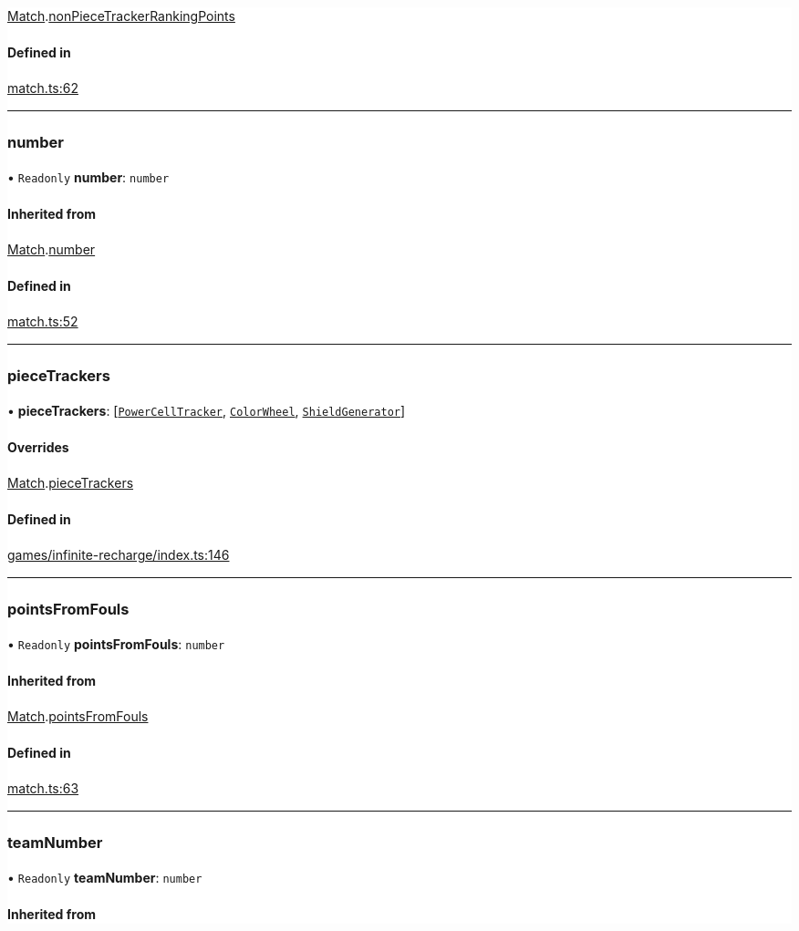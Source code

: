 [Match](Match.md).[nonPieceTrackerRankingPoints](Match.md#nonpiecetrackerrankingpoints)

#### Defined in

[match.ts:62](https://github.com/BREAD5940/frc-scouting/blob/c1beda6/src/match.ts#L62)

___

### number

• `Readonly` **number**: `number`

#### Inherited from

[Match](Match.md).[number](Match.md#number)

#### Defined in

[match.ts:52](https://github.com/BREAD5940/frc-scouting/blob/c1beda6/src/match.ts#L52)

___

### pieceTrackers

• **pieceTrackers**: [[`PowerCellTracker`](InfiniteRecharge.PowerCellTracker.md), [`ColorWheel`](InfiniteRecharge.ColorWheel.md), [`ShieldGenerator`](InfiniteRecharge.ShieldGenerator.md)]

#### Overrides

[Match](Match.md).[pieceTrackers](Match.md#piecetrackers)

#### Defined in

[games/infinite-recharge/index.ts:146](https://github.com/BREAD5940/frc-scouting/blob/c1beda6/src/games/infinite-recharge/index.ts#L146)

___

### pointsFromFouls

• `Readonly` **pointsFromFouls**: `number`

#### Inherited from

[Match](Match.md).[pointsFromFouls](Match.md#pointsfromfouls)

#### Defined in

[match.ts:63](https://github.com/BREAD5940/frc-scouting/blob/c1beda6/src/match.ts#L63)

___

### teamNumber

• `Readonly` **teamNumber**: `number`

#### Inherited from
